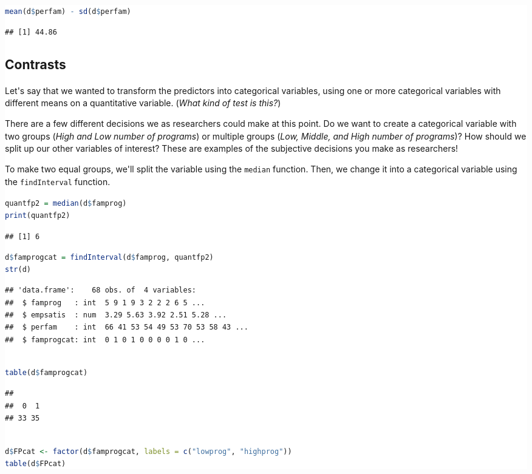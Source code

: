 ```r
mean(d$perfam) - sd(d$perfam)
```

```
## [1] 44.86
```


## Contrasts

Let's say that we wanted to transform the predictors into categorical variables, using one or more categorical variables with different means on a quantitative variable. (*What kind of test is this?*)

There are a few different decisions we as researchers could make at this point. Do we want to create a categorical variable with two groups (*High and Low number of programs*) or multiple groups (*Low, Middle, and High number of programs*)? How should we split up our other variables of interest? These are examples of the subjective decisions you make as researchers!

To make two equal groups, we'll split the variable using the `median` function.  Then, we change it into a categorical variable using the `findInterval` function.  


```r
quantfp2 = median(d$famprog)
print(quantfp2)
```

```
## [1] 6
```

```r
d$famprogcat = findInterval(d$famprog, quantfp2)
str(d)
```

```
## 'data.frame':	68 obs. of  4 variables:
##  $ famprog   : int  5 9 1 9 3 2 2 2 6 5 ...
##  $ empsatis  : num  3.29 5.63 3.92 2.51 5.28 ...
##  $ perfam    : int  66 41 53 54 49 53 70 53 58 43 ...
##  $ famprogcat: int  0 1 0 1 0 0 0 0 1 0 ...
```

```r

table(d$famprogcat)
```

```
## 
##  0  1 
## 33 35
```

```r

d$FPcat <- factor(d$famprogcat, labels = c("lowprog", "highprog"))
table(d$FPcat)
```
